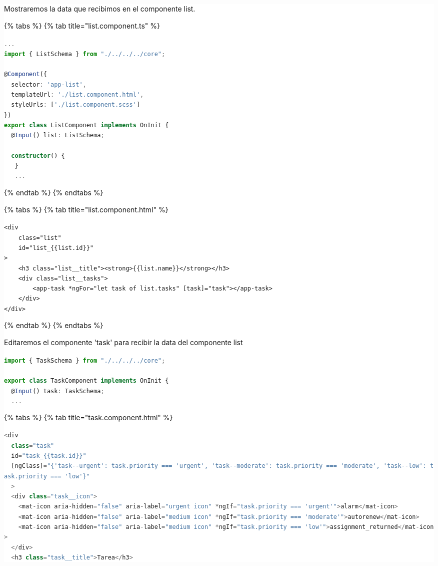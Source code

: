 Mostraremos la data que recibimos en el componente list.

{% tabs %}
{% tab title="list.component.ts" %}
```typescript
...
import { ListSchema } from "./../../../core";

@Component({
  selector: 'app-list',
  templateUrl: './list.component.html',
  styleUrls: ['./list.component.scss']
})
export class ListComponent implements OnInit {
  @Input() list: ListSchema;

  constructor() {
   }
   ...
```
{% endtab %}
{% endtabs %}

{% tabs %}
{% tab title="list.component.html" %}
```markup
<div
	class="list"
	id="list_{{list.id}}"
>
	<h3 class="list__title"><strong>{{list.name}}</strong></h3>
	<div class="list__tasks">
		<app-task *ngFor="let task of list.tasks" [task]="task"></app-task>
	</div>
</div>
```
{% endtab %}
{% endtabs %}

Editaremos el componente 'task' para recibir la data del componente list

```typescript
import { TaskSchema } from "./../../../core";

export class TaskComponent implements OnInit {
  @Input() task: TaskSchema;
  ...
```

{% tabs %}
{% tab title="task.component.html" %}
```typescript
<div 
  class="task"
  id="task_{{task.id}}"
  [ngClass]="{'task--urgent': task.priority === 'urgent', 'task--moderate': task.priority === 'moderate', 'task--low': task.priority === 'low'}"
  >
  <div class="task__icon">
    <mat-icon aria-hidden="false" aria-label="urgent icon" *ngIf="task.priority === 'urgent'">alarm</mat-icon>
    <mat-icon aria-hidden="false" aria-label="medium icon" *ngIf="task.priority === 'moderate'">autorenew</mat-icon>
    <mat-icon aria-hidden="false" aria-label="medium icon" *ngIf="task.priority === 'low'">assignment_returned</mat-icon>
  </div>
  <h3 class="task__title">Tarea</h3>
```